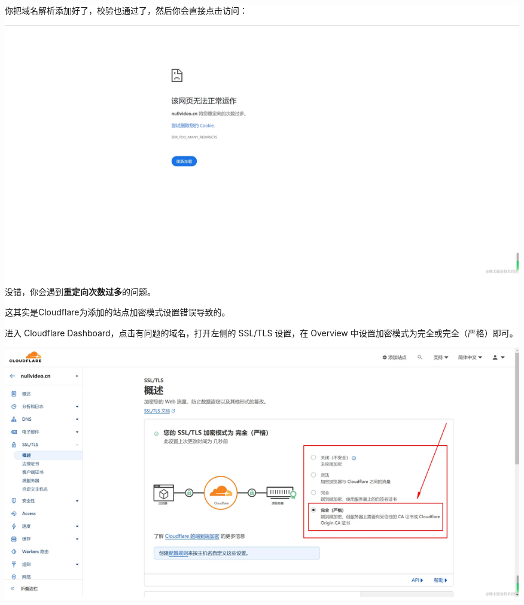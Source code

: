 你把域名解析添加好了，校验也通过了，然后你会直接点击访问：

![image-20231114225918748](./assets/云服务/ba446e07a3144f1a804b41fecc8e24aatplv-k3u1fbpfcp-jj-mark3024000q75.webp)

没错，你会遇到**重定向次数过多**的问题。

这其实是Cloudflare为添加的站点加密模式设置错误导致的。

进入 Cloudflare Dashboard，点击有问题的域名，打开左侧的 SSL/TLS 设置，在 Overview 中设置加密模式为完全或完全（严格）即可。

![image-20231114230301888](./assets/云服务/f88f0e0b8aef4ffdac4dc14005d9ce43tplv-k3u1fbpfcp-jj-mark3024000q75.webp)
